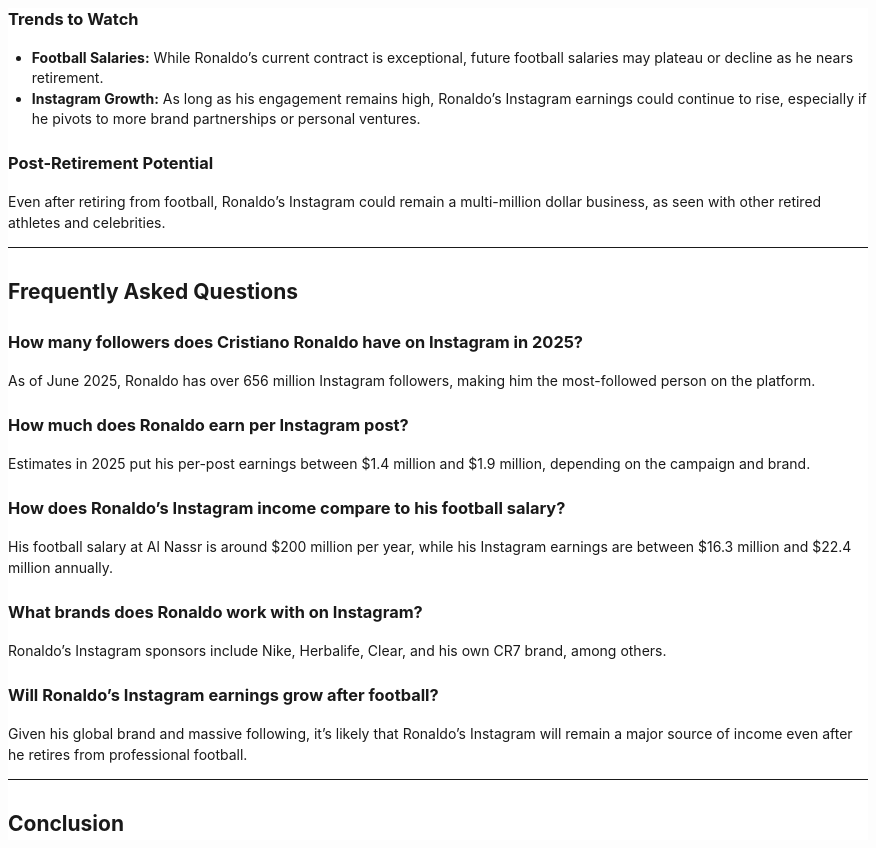 ### Trends to Watch

- **Football Salaries:** While Ronaldo’s current contract is exceptional, future football salaries may plateau or decline as he nears retirement.
- **Instagram Growth:** As long as his engagement remains high, Ronaldo’s Instagram earnings could continue to rise, especially if he pivots to more brand partnerships or personal ventures.

### Post-Retirement Potential

Even after retiring from football, Ronaldo’s Instagram could remain a multi-million dollar business, as seen with other retired athletes and celebrities.

---

## Frequently Asked Questions

### How many followers does Cristiano Ronaldo have on Instagram in 2025?

As of June 2025, Ronaldo has over 656 million Instagram followers, making him the most-followed person on the platform.

### How much does Ronaldo earn per Instagram post?

Estimates in 2025 put his per-post earnings between $1.4 million and $1.9 million, depending on the campaign and brand.

### How does Ronaldo’s Instagram income compare to his football salary?

His football salary at Al Nassr is around $200 million per year, while his Instagram earnings are between $16.3 million and $22.4 million annually.

### What brands does Ronaldo work with on Instagram?

Ronaldo’s Instagram sponsors include Nike, Herbalife, Clear, and his own CR7 brand, among others.

### Will Ronaldo’s Instagram earnings grow after football?

Given his global brand and massive following, it’s likely that Ronaldo’s Instagram will remain a major source of income even after he retires from professional football.

---

## Conclusion

<ins class="adsbygoogle"
     style="display:block"
     data-ad-client="ca-pub-2784742237479601"
     data-ad-slot="3760872290"
     data-ad-format="auto"
     data-full-width-responsive="true"></ins>
<script>
     (adsbygoogle = window.adsbygoogle || []).push({});
</script>
